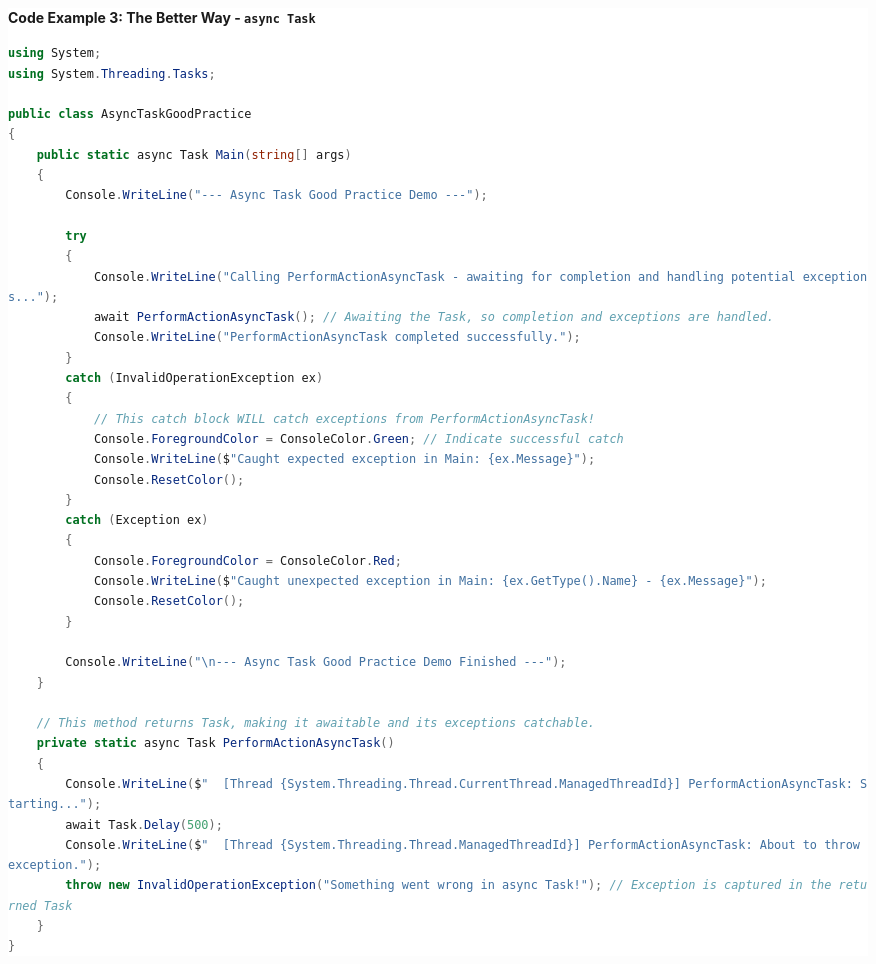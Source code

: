 **Code Example 3: The Better Way - `async Task`**

```csharp
using System;
using System.Threading.Tasks;

public class AsyncTaskGoodPractice
{
    public static async Task Main(string[] args)
    {
        Console.WriteLine("--- Async Task Good Practice Demo ---");

        try
        {
            Console.WriteLine("Calling PerformActionAsyncTask - awaiting for completion and handling potential exceptions...");
            await PerformActionAsyncTask(); // Awaiting the Task, so completion and exceptions are handled.
            Console.WriteLine("PerformActionAsyncTask completed successfully.");
        }
        catch (InvalidOperationException ex)
        {
            // This catch block WILL catch exceptions from PerformActionAsyncTask!
            Console.ForegroundColor = ConsoleColor.Green; // Indicate successful catch
            Console.WriteLine($"Caught expected exception in Main: {ex.Message}");
            Console.ResetColor();
        }
        catch (Exception ex)
        {
            Console.ForegroundColor = ConsoleColor.Red;
            Console.WriteLine($"Caught unexpected exception in Main: {ex.GetType().Name} - {ex.Message}");
            Console.ResetColor();
        }

        Console.WriteLine("\n--- Async Task Good Practice Demo Finished ---");
    }

    // This method returns Task, making it awaitable and its exceptions catchable.
    private static async Task PerformActionAsyncTask()
    {
        Console.WriteLine($"  [Thread {System.Threading.Thread.CurrentThread.ManagedThreadId}] PerformActionAsyncTask: Starting...");
        await Task.Delay(500);
        Console.WriteLine($"  [Thread {System.Threading.Thread.ManagedThreadId}] PerformActionAsyncTask: About to throw exception.");
        throw new InvalidOperationException("Something went wrong in async Task!"); // Exception is captured in the returned Task
    }
}
```
